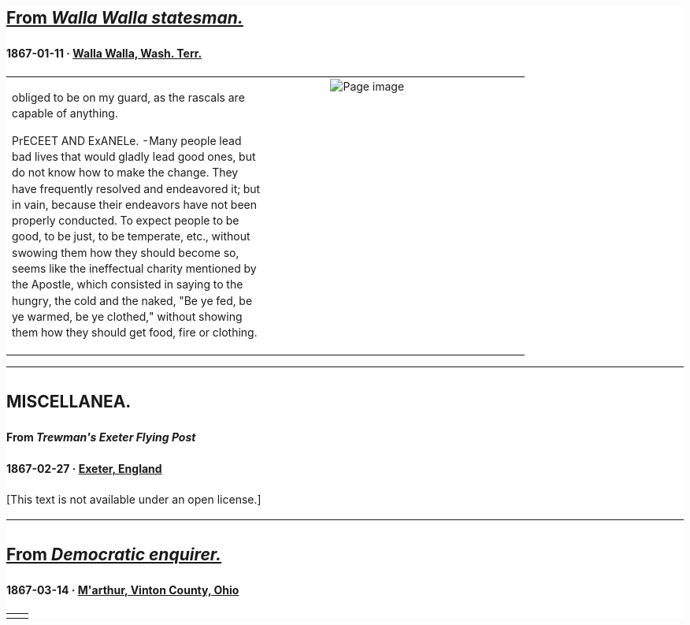 
## [From _Walla Walla statesman._](https://www.loc.gov/resource/sn86072040/1867-01-11/ed-1/?sp=4)

#### 1867-01-11 &middot; [Walla Walla, Wash. Terr.](http://dbpedia.org/resource/Walla_Walla%2C_Washington)

<table style="width: 100%;"><tr><td style="width: 50%">

  
obliged to be on my guard, as the rascals are  
capable of anything.  
  
PrECEET AND ExANELe. -Many people lead  
bad lives that would gladly lead good ones, but  
do not know how to make the change. They  
have frequently resolved and endeavored it; but  
in vain, because their endeavors have not been  
properly conducted. To expect people to be  
good, to be just, to be temperate, etc., without  
swowing them how they should become so,  
seems like the ineffectual charity mentioned by  
the Apostle, which consisted in saying to the  
hungry, the cold and the naked, &quot;Be ye fed, be  
ye warmed, be ye clothed,&quot; without showing  
them how they should get food, fire or clothing.
</td><td style="width: 50%; max-height: 75%; margin: auto; display: block;">
<img alt="Page image" src="https://tile.loc.gov/image-services/iiif/service:ndnp:wa:batch_wa_bittern_ver01:data:sn86072040:no_reel:1867011101:0254/pct:29.37354988399072,149.32111892687715,41.67053364269142,22.264027482414527/!600,600/0/default.jpg"/>
</td>
</tr></table>

---

## MISCELLANEA.

#### From _Trewman's Exeter Flying Post_

#### 1867-02-27 &middot; [Exeter, England](http://dbpedia.org/resource/Exeter)

[This text is not available under an open license.]

---

## [From _Democratic enquirer._](https://www.loc.gov/resource/sn86079037/1867-03-14/ed-1/?sp=1)

#### 1867-03-14 &middot; [M'arthur, Vinton County, Ohio](http://dbpedia.org/resource/McArthur%2C_Ohio)

<table style="width: 100%;"><tr><td style="width: 50%">
